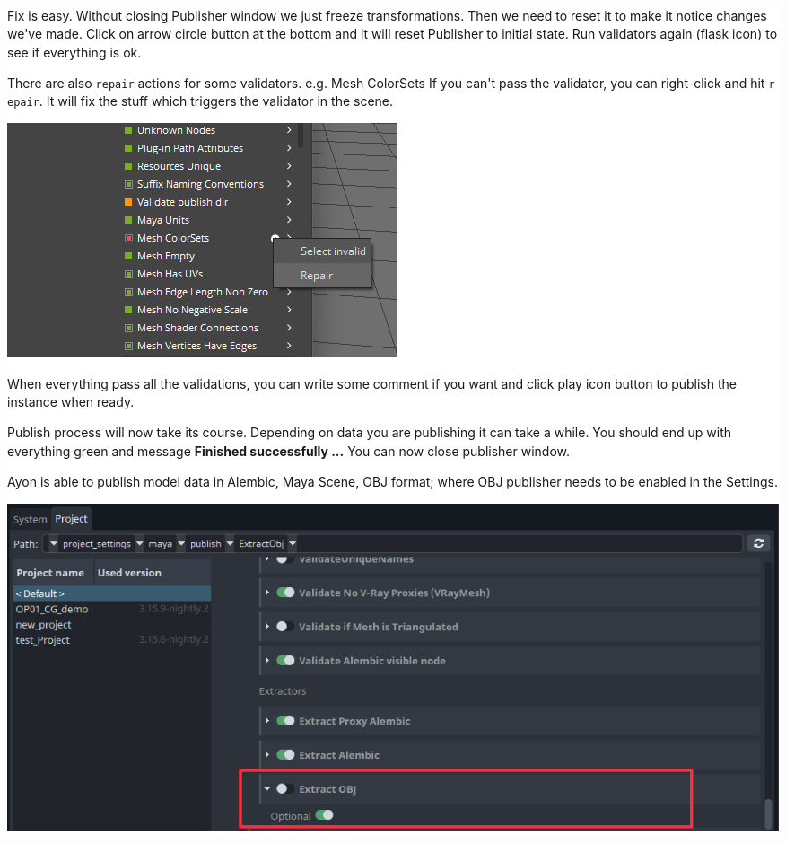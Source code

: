 Fix is easy. Without closing Publisher window we just freeze transformations.
Then we need to reset it to make it notice changes we've made. Click on arrow
circle button at the bottom and it will reset Publisher to initial state. Run
validators again (flask icon) to see if everything is ok.

There are also `repair` actions for some validators. e.g. Mesh ColorSets
If you can't pass the validator, you can right-click and hit `repair`. It will
fix the stuff which triggers the validator in the scene.

![Model Validator Repair](assets/maya_model_publishing_repair_action.png)

When everything pass all the validations, you can write some comment if you want
and click play icon button to publish the instance when ready.

Publish process will now take its course. Depending on data you are publishing
it can take a while. You should end up with everything green and message
**Finished successfully ...** You can now close publisher window.

Ayon is able to publish model data in Alembic, Maya Scene, OBJ format; where
OBJ publisher needs to be enabled in the Settings.

![OBJ Extractor in Setting](assets/maya_obj_extractor_settings.png)
